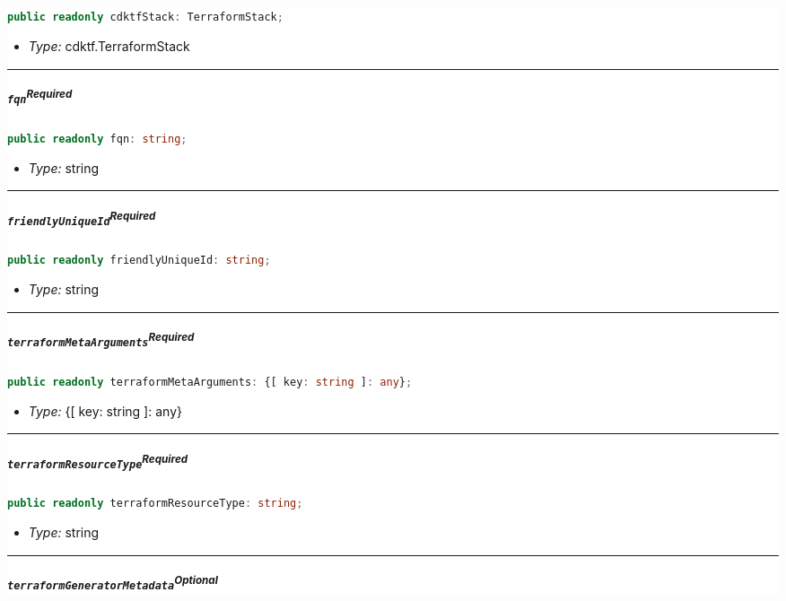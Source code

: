 ```typescript
public readonly cdktfStack: TerraformStack;
```

- *Type:* cdktf.TerraformStack

---

##### `fqn`<sup>Required</sup> <a name="fqn" id="@cdktf/provider-gitlab.projectVariable.ProjectVariable.property.fqn"></a>

```typescript
public readonly fqn: string;
```

- *Type:* string

---

##### `friendlyUniqueId`<sup>Required</sup> <a name="friendlyUniqueId" id="@cdktf/provider-gitlab.projectVariable.ProjectVariable.property.friendlyUniqueId"></a>

```typescript
public readonly friendlyUniqueId: string;
```

- *Type:* string

---

##### `terraformMetaArguments`<sup>Required</sup> <a name="terraformMetaArguments" id="@cdktf/provider-gitlab.projectVariable.ProjectVariable.property.terraformMetaArguments"></a>

```typescript
public readonly terraformMetaArguments: {[ key: string ]: any};
```

- *Type:* {[ key: string ]: any}

---

##### `terraformResourceType`<sup>Required</sup> <a name="terraformResourceType" id="@cdktf/provider-gitlab.projectVariable.ProjectVariable.property.terraformResourceType"></a>

```typescript
public readonly terraformResourceType: string;
```

- *Type:* string

---

##### `terraformGeneratorMetadata`<sup>Optional</sup> <a name="terraformGeneratorMetadata" id="@cdktf/provider-gitlab.projectVariable.ProjectVariable.property.terraformGeneratorMetadata"></a>
